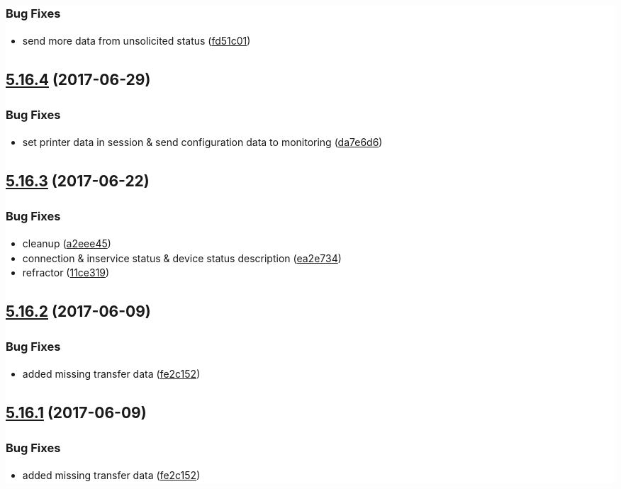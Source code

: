 
### Bug Fixes

* send more data from unsolicited status ([fd51c01](https://git.softwaregroup-bg.com/ut5/ut-ctp/commit/fd51c01))



<a name="5.16.4"></a>
## [5.16.4](https://git.softwaregroup-bg.com/ut5/ut-ctp/compare/v5.16.3...v5.16.4) (2017-06-29)


### Bug Fixes

* set printer data in session & send configuration data to monitoring ([da7e6d6](https://git.softwaregroup-bg.com/ut5/ut-ctp/commit/da7e6d6))



<a name="5.16.3"></a>
## [5.16.3](https://git.softwaregroup-bg.com/ut5/ut-ctp/compare/v5.16.2...v5.16.3) (2017-06-22)


### Bug Fixes

* cleanup ([a2eee45](https://git.softwaregroup-bg.com/ut5/ut-ctp/commit/a2eee45))
* connection & inservice status & device status description ([ea2e734](https://git.softwaregroup-bg.com/ut5/ut-ctp/commit/ea2e734))
* refractor ([11ce319](https://git.softwaregroup-bg.com/ut5/ut-ctp/commit/11ce319))



<a name="5.16.2"></a>
## [5.16.2](https://git.softwaregroup-bg.com/ut5/ut-ctp/compare/v5.16.0...v5.16.2) (2017-06-09)


### Bug Fixes

* added missing transfer data ([fe2c152](https://git.softwaregroup-bg.com/ut5/ut-ctp/commit/fe2c152))



<a name="5.16.1"></a>
## [5.16.1](https://git.softwaregroup-bg.com/ut5/ut-ctp/compare/v5.16.0...v5.16.1) (2017-06-09)


### Bug Fixes

* added missing transfer data ([fe2c152](https://git.softwaregroup-bg.com/ut5/ut-ctp/commit/fe2c152))
